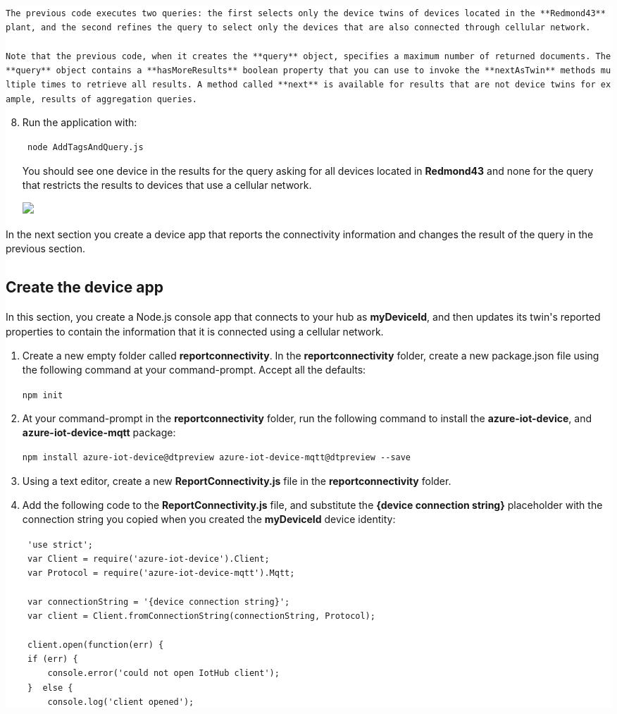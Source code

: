     The previous code executes two queries: the first selects only the device twins of devices located in the **Redmond43** plant, and the second refines the query to select only the devices that are also connected through cellular network.

    Note that the previous code, when it creates the **query** object, specifies a maximum number of returned documents. The **query** object contains a **hasMoreResults** boolean property that you can use to invoke the **nextAsTwin** methods multiple times to retrieve all results. A method called **next** is available for results that are not device twins for example, results of aggregation queries.

8. Run the application with:

        node AddTagsAndQuery.js

    You should see one device in the results for the query asking for all devices located in **Redmond43** and none for the query that restricts the results to devices that use a cellular network.

    ![][1]

In the next section you create a device app that reports the connectivity information and changes the result of the query in the previous section.

## Create the device app

In this section, you create a Node.js console app that connects to your hub as **myDeviceId**, and then updates its twin's reported properties to contain the information that it is connected using a cellular network.

1. Create a new empty folder called **reportconnectivity**. In the **reportconnectivity** folder, create a new package.json file using the following command at your command-prompt. Accept all the defaults:

    ```
    npm init
    ```

2. At your command-prompt in the **reportconnectivity** folder, run the following command to install the **azure-iot-device**, and **azure-iot-device-mqtt** package:

    ```
    npm install azure-iot-device@dtpreview azure-iot-device-mqtt@dtpreview --save
    ```

3. Using a text editor, create a new **ReportConnectivity.js** file in the **reportconnectivity** folder.

4. Add the following code to the **ReportConnectivity.js** file, and substitute the **{device connection string}** placeholder with the connection string you copied when you created the **myDeviceId** device identity:

        'use strict';
        var Client = require('azure-iot-device').Client;
        var Protocol = require('azure-iot-device-mqtt').Mqtt;

        var connectionString = '{device connection string}';
        var client = Client.fromConnectionString(connectionString, Protocol);

        client.open(function(err) {
        if (err) {
            console.error('could not open IotHub client');
        }  else {
            console.log('client opened');


[1]: media/iot-hub-node-node-twin-getstarted/service1.png
[3]: media/iot-hub-node-node-twin-getstarted/service2.png
[img-twin]: media/iot-hub-node-node-twin-getstarted/twin.png
[lnk-hub-sdks]: iot-hub-devguide-sdks.md
[lnk-free-trial]: http://azure.microsoft.com/pricing/free-trial/
[lnk-d2c]: iot-hub-devguide-messaging.md#device-to-cloud-messages
[lnk-methods]: iot-hub-devguide-direct-methods.md
[lnk-twins]: iot-hub-devguide-device-twins.md
[lnk-query]: iot-hub-devguide-query-language.md
[lnk-identity]: iot-hub-devguide-identity-registry.md
[lnk-iothub-getstarted]: iot-hub-node-node-getstarted.md
[lnk-device-management]: iot-hub-device-management-get-started.md
[lnk-gateway-SDK]: iot-hub-linux-gateway-sdk-get-started.md
[lnk-connect-device]: https://azure.microsoft.com/develop/iot/
[lnk-twin-how-to-configure]: iot-hub-node-node-twin-how-to-configure.md
[lnk-dev-setup]: https://github.com/Azure/azure-iot-sdks/blob/master/doc/get_started/node-devbox-setup.md
[lnk-methods-tutorial]: iot-hub-c2d-methods.md